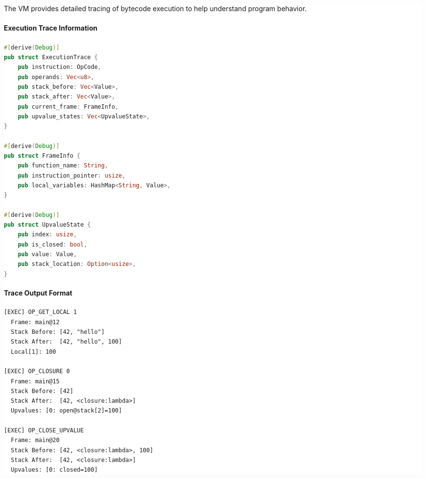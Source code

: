 The VM provides detailed tracing of bytecode execution to help understand program behavior.

#### Execution Trace Information

```rust
#[derive(Debug)]
pub struct ExecutionTrace {
    pub instruction: OpCode,
    pub operands: Vec<u8>,
    pub stack_before: Vec<Value>,
    pub stack_after: Vec<Value>,
    pub current_frame: FrameInfo,
    pub upvalue_states: Vec<UpvalueState>,
}

#[derive(Debug)]
pub struct FrameInfo {
    pub function_name: String,
    pub instruction_pointer: usize,
    pub local_variables: HashMap<String, Value>,
}

#[derive(Debug)]
pub struct UpvalueState {
    pub index: usize,
    pub is_closed: bool,
    pub value: Value,
    pub stack_location: Option<usize>,
}
```

#### Trace Output Format

```
[EXEC] OP_GET_LOCAL 1
  Frame: main@12
  Stack Before: [42, "hello"]
  Stack After:  [42, "hello", 100]
  Local[1]: 100

[EXEC] OP_CLOSURE 0
  Frame: main@15
  Stack Before: [42]
  Stack After:  [42, <closure:lambda>]
  Upvalues: [0: open@stack[2]=100]

[EXEC] OP_CLOSE_UPVALUE
  Frame: main@20
  Stack Before: [42, <closure:lambda>, 100]
  Stack After:  [42, <closure:lambda>]
  Upvalues: [0: closed=100]
```

